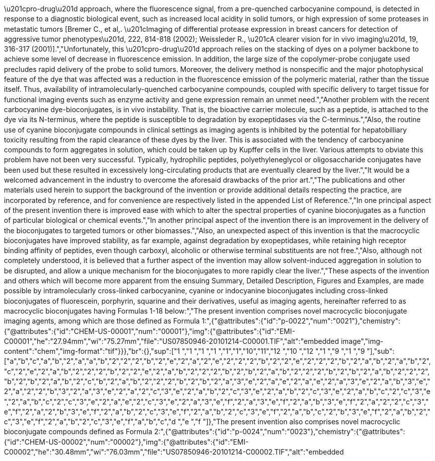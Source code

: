 \u201cpro-drug\u201d approach, where the fluorescence signal, from a pre-quenched carbocyanine compound, is detected in response to a diagnostic biological event, such as increased local acidity in solid tumors, or high expression of some proteases in metastatic tumors [Bremer C., et al,. \u201cImaging of differential protease expression in breast cancers for detection of aggressive tumor phenotypes\u201d, 222, 814-818 (2002); Weissleder R., \u201cA clearer vision for in vivo imaging\u201d, 19, 316-317 (2001)].","Unfortunately, this \u201cpro-drug\u201d approach relies on the stacking of dyes on a polymer backbone to achieve some level of decrease in fluorescence emission. In addition, the large size of the copolymer-probe conjugate used precludes rapid delivery of the probe to solid tumors. Moreover, the delivery method is nonspecific and the major photophysical feature of the dye that was affected was a reduction in the fluorescence emission of the polymeric material, rather than the tissue itself. Thus, availability of intramolecularly-quenched carbocyanine compounds, coupled with specific delivery to target tissue for functional imaging events such as enzyme activity and gene expression remain an unmet need.","Another problem with the recent carbocyanine dye-bioconjugates, is in vivo instability. That is, the bioactive carrier molecule, such as a peptide, is attached to the dye via its N-terminus, where the peptide is susceptible to degradation by exopeptidases via the C-terminus.","Also, the routine use of cyanine bioconjugate compounds in clinical settings as imaging agents is inhibited by the potential for hepatobilliary toxicity resulting from the rapid clearance of these dyes by the liver. This is associated with the tendency of carbocyanine compounds to form aggregates in solution, which could be taken up by Kupffer cells in the liver. Various attempts to obviate this problem have not been very successful. Typically, hydrophilic peptides, polyethyleneglycol or oligosaccharide conjugates have been used but these resulted in excessively long-circulating products that are eventually cleared by the liver.","It would be a welcomed advancement in the industry to overcome the aforesaid drawbacks of the prior art.","The publications and other materials used herein to support the background of the invention or provide additional details respecting the practice, are incorporated by reference, and for convenience are respectively listed in the appended List of Reference.","In one principal aspect of the present invention there is improved ease with which to alter the spectral properties of cyanine bioconjugates as a function of particular biological or chemical events.","In another principal aspect of the invention there is an improvement in the delivery of the bioconjugates to targeted tumors or other biomasses.","Also, an unexpected aspect of this invention is that the macrocyclic bioconjugates have improved stability, as far example, against degradation by exopeptidases, while retaining high receptor binding affinity of peptides, even though carboxyl, alcoholic or otherwise terminal substituents are not free.","Also, although not completely understood, it is believed that a further aspect of the invention may allow solvent-induced aggregation in solution to be disrupted, and allow a unique mechanism for the bioconjugates to more rapidly clear the liver.","These aspects of the invention and others which will become more apparent from the ensuing Summary, Detailed Description, Figures and Examples, are made possible by intramolecularly cross-linked carbocyanine, cyanine or indocyanine bioconjugates including cross-linked bioconjugates of fluorescein, porphyrin, squarine and their derivatives, useful as imaging agents, hereinafter referred to as macrocyclic bioconjugates having Formulas 1-18 below:","The present invention comprises novel macrocyclic bioconjugate imaging agents, among which are those defined as Formula 1:",{"@attributes":{"id":"p-0022","num":"0021"},"chemistry":{"@attributes":{"id":"CHEM-US-00001","num":"00001"},"img":{"@attributes":{"id":"EMI-C00001","he":"27.94mm","wi":"75.27mm","file":"US07850946-20101214-C00001.TIF","alt":"embedded image","img-content":"chem","img-format":"tif"}}},"br":{},"sup":["1 ","1 ","1 ","1 ","1","1","10","11","12 ","10 ","12 ","1 ","9 ","1 ","9 "],"sub":["a","b","c","a","b","2","a","a","b","2","2","2","b","2","e","2","a","2","e","2","2","2","b","2","2","e","2","2","2","b","2","a","b","2","a","b","2","c","2","e","2","a","b","2","2","2","b","2","2","e","2","a","b","2","2","2","b","2","b","2","a","b","2","2","2","b","2","b","2","a","b","2","2","2","b","2","b","2","a","b","2","c","b","2","a","b","2","2","2","b","2","b","2","a","3","e","2","a","e","2","a","e","2","a","3","e","2","a","b","3","e","2","a","2","2","b","3","2","a","3","e","2","a","2","c","3","e","2","a","b","2","c","3","e","2","a","b","2","c","3","e","2","a","b","c","2","c","3","e","2","a","b","c","2","c","3","e","2","a","e","2","c","3","e","2","a","3","e","f","2","a","3","e","f","2","a","b","3","e","f","2","a","2","2","c","3","e","f","2","a","2","b","3","e","f","2","a","b","2","c","3","e","f","2","a","b","2","c","3","e","f","2","a","b","c","2","b","3","e","f","2","a","b","2","c","3","e","f","2","a","b","2","c","3","e","f","a","b","c","d ","e ","f "]},"The present invention also comprises novel macrocyclic bioconjugate compounds defined as Formula 2:",{"@attributes":{"id":"p-0024","num":"0023"},"chemistry":{"@attributes":{"id":"CHEM-US-00002","num":"00002"},"img":{"@attributes":{"id":"EMI-C00002","he":"30.48mm","wi":"76.03mm","file":"US07850946-20101214-C00002.TIF","alt":"embedded